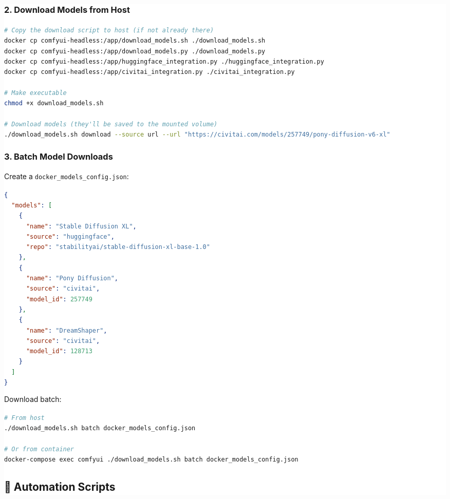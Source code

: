 ### 2. Download Models from Host

```bash
# Copy the download script to host (if not already there)
docker cp comfyui-headless:/app/download_models.sh ./download_models.sh
docker cp comfyui-headless:/app/download_models.py ./download_models.py
docker cp comfyui-headless:/app/huggingface_integration.py ./huggingface_integration.py
docker cp comfyui-headless:/app/civitai_integration.py ./civitai_integration.py

# Make executable
chmod +x download_models.sh

# Download models (they'll be saved to the mounted volume)
./download_models.sh download --source url --url "https://civitai.com/models/257749/pony-diffusion-v6-xl"
```

### 3. Batch Model Downloads

Create a `docker_models_config.json`:

```json
{
  "models": [
    {
      "name": "Stable Diffusion XL",
      "source": "huggingface",
      "repo": "stabilityai/stable-diffusion-xl-base-1.0"
    },
    {
      "name": "Pony Diffusion",
      "source": "civitai",
      "model_id": 257749
    },
    {
      "name": "DreamShaper",
      "source": "civitai",
      "model_id": 128713
    }
  ]
}
```

Download batch:

```bash
# From host
./download_models.sh batch docker_models_config.json

# Or from container
docker-compose exec comfyui ./download_models.sh batch docker_models_config.json
```

## 🔄 Automation Scripts
